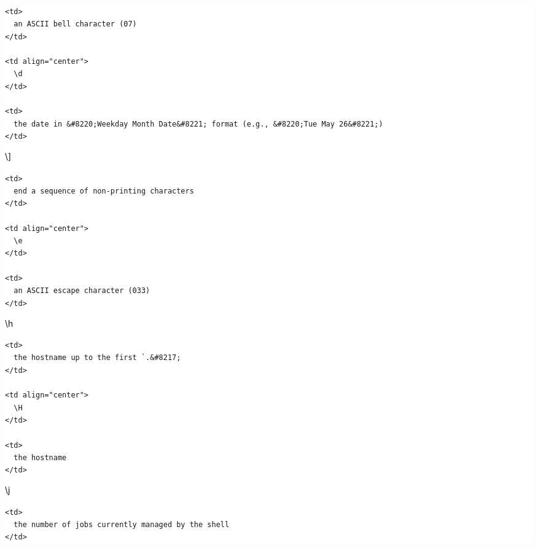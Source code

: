     <td>
      an ASCII bell character (07)
    </td>
    
    <td align="center">
      \d
    </td>
    
    <td>
      the date in &#8220;Weekday Month Date&#8221; format (e.g., &#8220;Tue May 26&#8221;)
    </td>
  </tr>
  
  <tr>
    <td align="center">
      \]
    </td>
    
    <td>
      end a sequence of non-printing characters
    </td>
    
    <td align="center">
      \e
    </td>
    
    <td>
      an ASCII escape character (033)
    </td>
  </tr>
  
  <tr>
    <td align="center">
      \h
    </td>
    
    <td>
      the hostname up to the first `.&#8217;
    </td>
    
    <td align="center">
      \H
    </td>
    
    <td>
      the hostname
    </td>
  </tr>
  
  <tr>
    <td align="center">
      \j
    </td>
    
    <td>
      the number of jobs currently managed by the shell
    </td>
    